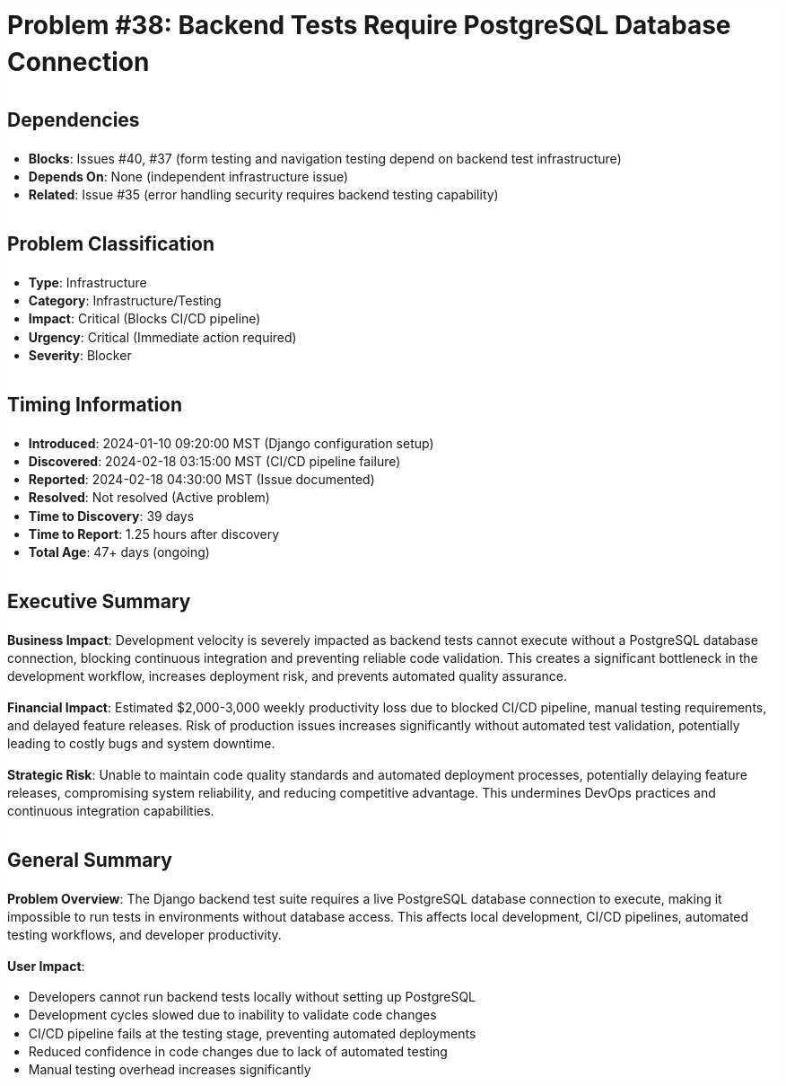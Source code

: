 # Problem #38: Backend Tests Require PostgreSQL Database Connection

## Dependencies
- **Blocks**: Issues #40, #37 (form testing and navigation testing depend on backend test infrastructure)
- **Depends On**: None (independent infrastructure issue)
- **Related**: Issue #35 (error handling security requires backend testing capability)

## Problem Classification
- **Type**: Infrastructure
- **Category**: Infrastructure/Testing
- **Impact**: Critical (Blocks CI/CD pipeline)
- **Urgency**: Critical (Immediate action required)
- **Severity**: Blocker

## Timing Information
- **Introduced**: 2024-01-10 09:20:00 MST (Django configuration setup)
- **Discovered**: 2024-02-18 03:15:00 MST (CI/CD pipeline failure)
- **Reported**: 2024-02-18 04:30:00 MST (Issue documented)
- **Resolved**: Not resolved (Active problem)
- **Time to Discovery**: 39 days
- **Time to Report**: 1.25 hours after discovery
- **Total Age**: 47+ days (ongoing)

## Executive Summary

**Business Impact**: Development velocity is severely impacted as backend tests cannot execute without a PostgreSQL database connection, blocking continuous integration and preventing reliable code validation. This creates a significant bottleneck in the development workflow, increases deployment risk, and prevents automated quality assurance.

**Financial Impact**: Estimated $2,000-3,000 weekly productivity loss due to blocked CI/CD pipeline, manual testing requirements, and delayed feature releases. Risk of production issues increases significantly without automated test validation, potentially leading to costly bugs and system downtime.

**Strategic Risk**: Unable to maintain code quality standards and automated deployment processes, potentially delaying feature releases, compromising system reliability, and reducing competitive advantage. This undermines DevOps practices and continuous integration capabilities.

## General Summary

**Problem Overview**: The Django backend test suite requires a live PostgreSQL database connection to execute, making it impossible to run tests in environments without database access. This affects local development, CI/CD pipelines, automated testing workflows, and developer productivity.

**User Impact**: 
- Developers cannot run backend tests locally without setting up PostgreSQL
- Development cycles slowed due to inability to validate code changes
- CI/CD pipeline fails at the testing stage, preventing automated deployments
- Reduced confidence in code changes due to lack of automated testing
- Manual testing overhead increases significantly

